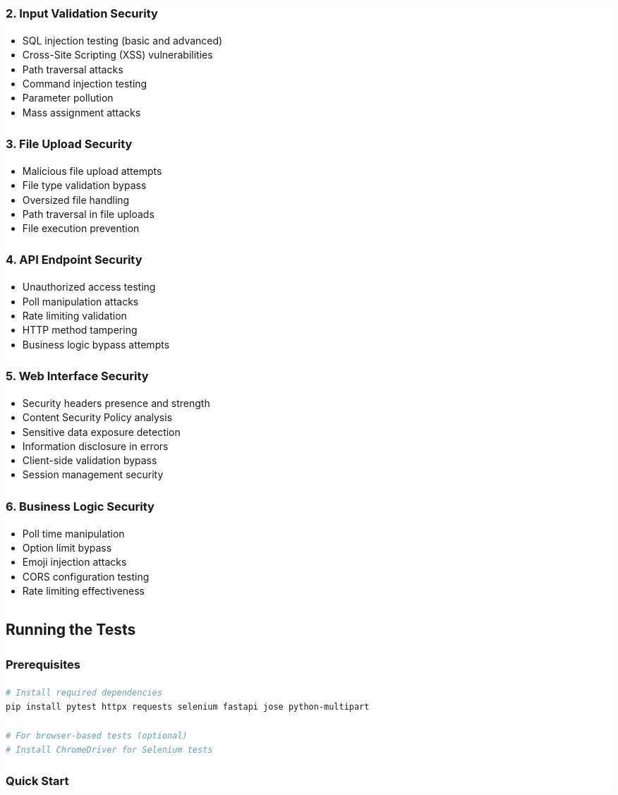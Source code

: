 ### 2. Input Validation Security
- SQL injection testing (basic and advanced)
- Cross-Site Scripting (XSS) vulnerabilities
- Path traversal attacks
- Command injection testing
- Parameter pollution
- Mass assignment attacks

### 3. File Upload Security
- Malicious file upload attempts
- File type validation bypass
- Oversized file handling
- Path traversal in file uploads
- File execution prevention

### 4. API Endpoint Security
- Unauthorized access testing
- Poll manipulation attacks
- Rate limiting validation
- HTTP method tampering
- Business logic bypass attempts

### 5. Web Interface Security
- Security headers presence and strength
- Content Security Policy analysis
- Sensitive data exposure detection
- Information disclosure in errors
- Client-side validation bypass
- Session management security

### 6. Business Logic Security
- Poll time manipulation
- Option limit bypass
- Emoji injection attacks
- CORS configuration testing
- Rate limiting effectiveness

## Running the Tests

### Prerequisites

```bash
# Install required dependencies
pip install pytest httpx requests selenium fastapi jose python-multipart

# For browser-based tests (optional)
# Install ChromeDriver for Selenium tests
```

### Quick Start
